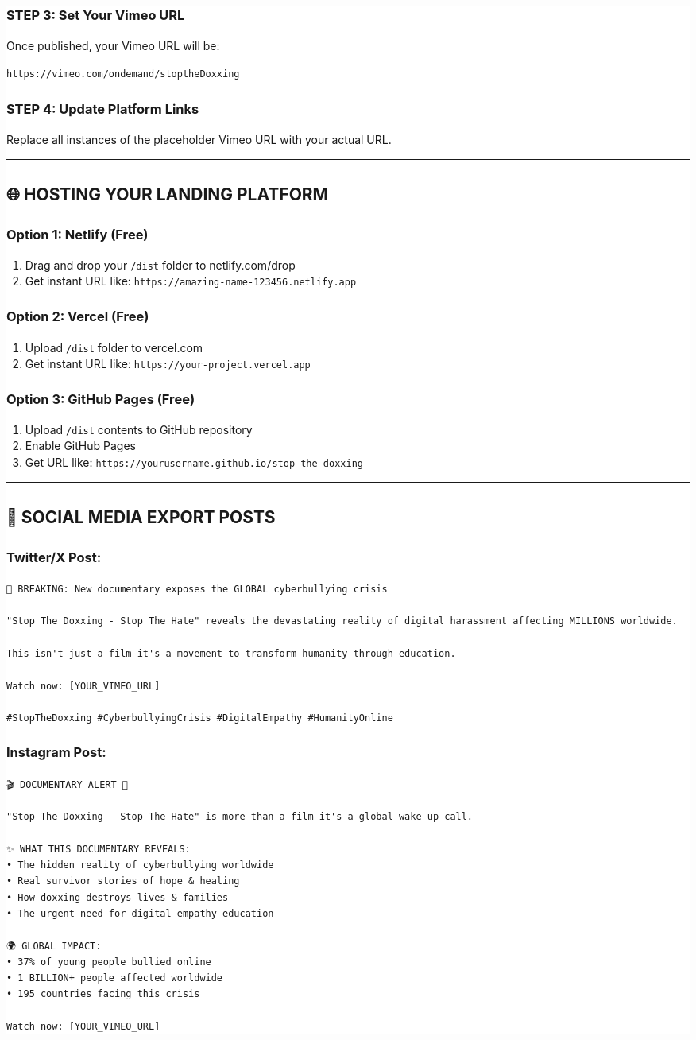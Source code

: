 ### **STEP 3: Set Your Vimeo URL**
Once published, your Vimeo URL will be:
```
https://vimeo.com/ondemand/stoptheDoxxing
```

### **STEP 4: Update Platform Links**
Replace all instances of the placeholder Vimeo URL with your actual URL.

---

## 🌐 HOSTING YOUR LANDING PLATFORM

### **Option 1: Netlify (Free)**
1. Drag and drop your `/dist` folder to netlify.com/drop
2. Get instant URL like: `https://amazing-name-123456.netlify.app`

### **Option 2: Vercel (Free)**
1. Upload `/dist` folder to vercel.com
2. Get instant URL like: `https://your-project.vercel.app`

### **Option 3: GitHub Pages (Free)**
1. Upload `/dist` contents to GitHub repository
2. Enable GitHub Pages
3. Get URL like: `https://yourusername.github.io/stop-the-doxxing`

---

## 📱 SOCIAL MEDIA EXPORT POSTS

### **Twitter/X Post:**
```
🚨 BREAKING: New documentary exposes the GLOBAL cyberbullying crisis

"Stop The Doxxing - Stop The Hate" reveals the devastating reality of digital harassment affecting MILLIONS worldwide.

This isn't just a film—it's a movement to transform humanity through education.

Watch now: [YOUR_VIMEO_URL]

#StopTheDoxxing #CyberbullyingCrisis #DigitalEmpathy #HumanityOnline
```

### **Instagram Post:**
```
🎬 DOCUMENTARY ALERT 🚨

"Stop The Doxxing - Stop The Hate" is more than a film—it's a global wake-up call.

✨ WHAT THIS DOCUMENTARY REVEALS:
• The hidden reality of cyberbullying worldwide
• Real survivor stories of hope & healing  
• How doxxing destroys lives & families
• The urgent need for digital empathy education

🌍 GLOBAL IMPACT:
• 37% of young people bullied online
• 1 BILLION+ people affected worldwide
• 195 countries facing this crisis

Watch now: [YOUR_VIMEO_URL]
```